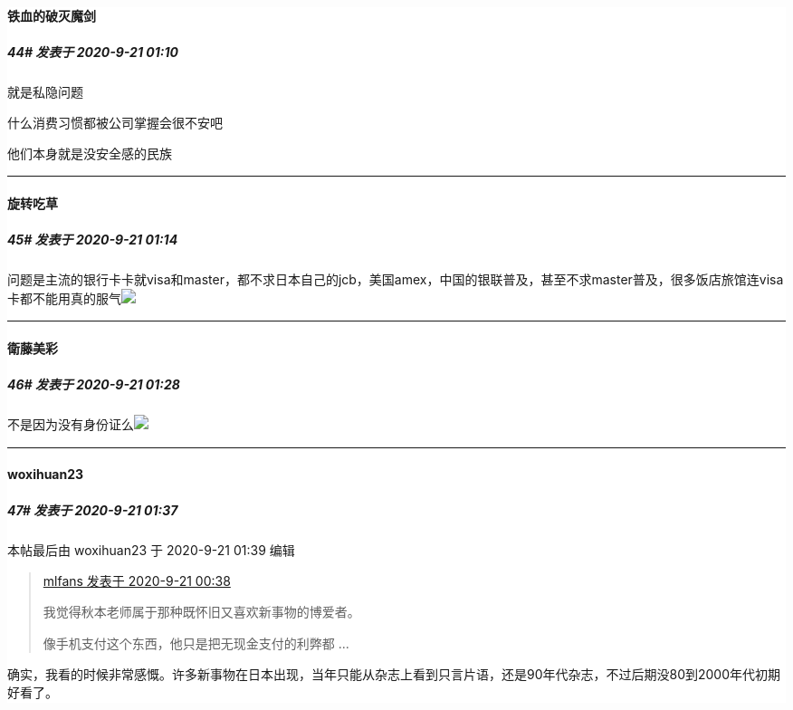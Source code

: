 ####  铁血的破灭魔剑  
##### 44#       发表于 2020-9-21 01:10




就是私隐问题

什么消费习惯都被公司掌握会很不安吧

他们本身就是没安全感的民族







-----

####  旋转吃草  
##### 45#       发表于 2020-9-21 01:14




问题是主流的银行卡卡就visa和master，都不求日本自己的jcb，美国amex，中国的银联普及，甚至不求master普及，很多饭店旅馆连visa卡都不能用真的服气<img src="https://static.saraba1st.com/image/smiley/face2017/220.png" referrerpolicy="no-referrer">







-----

####  衛藤美彩  
##### 46#       发表于 2020-9-21 01:28




不是因为没有身份证么<img src="https://static.saraba1st.com/image/smiley/face2017/047.png" referrerpolicy="no-referrer">







-----

####  woxihuan23  
##### 47#       发表于 2020-9-21 01:37



 本帖最后由 woxihuan23 于 2020-9-21 01:39 编辑 
<blockquote><a href="httphttps://bbs.saraba1st.com/2b/forum.php?mod=redirect&amp;goto=findpost&amp;pid=48799661&amp;ptid=1960921" target="_blank">mlfans 发表于 2020-9-21 00:38</a>

我觉得秋本老师属于那种既怀旧又喜欢新事物的博爱者。


像手机支付这个东西，他只是把无现金支付的利弊都 ...</blockquote>
确实，我看的时候非常感慨。许多新事物在日本出现，当年只能从杂志上看到只言片语，还是90年代杂志，不过后期没80到2000年代初期好看了。
